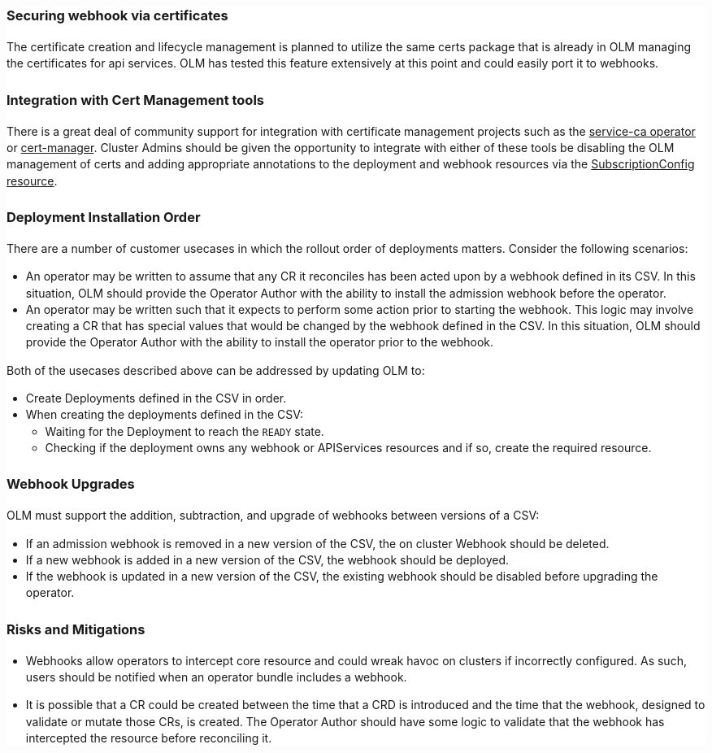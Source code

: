 ### Securing webhook via certificates

The certificate creation and lifecycle management is planned to utilize the same certs package that is already in OLM managing the certificates for api services. OLM has tested this feature extensively at this point and could easily port it to webhooks.

### Integration with Cert Management tools

There is a great deal of community support for integration with certificate management projects such as the [service-ca operator](https://github.com/openshift/service-ca-operator) or [cert-manager](https://github.com/jetstack/cert-manager). Cluster Admins should be given the opportunity to integrate with either of these tools be disabling the OLM management of certs and adding appropriate annotations to the deployment and webhook resources via the [SubscriptionConfig resource](https://github.com/operator-framework/operator-lifecycle-manager/blob/8985872bfd5888c8d7d49e4dfc9be162a87691e7/pkg/api/apis/operators/v1alpha1/subscription_types.go#L41-L87).

### Deployment Installation Order

There are a number of customer usecases in which the rollout order of deployments matters. Consider the following scenarios:

- An operator may be written to assume that any CR it reconciles has been acted upon by a webhook defined in its CSV. In this situation, OLM should provide the Operator Author with the ability to install the admission webhook before the operator.
- An operator may be written such that it expects to perform some action prior to starting the webhook. This logic may involve creating a CR that has special values that would be changed by the webhook defined in the CSV. In this situation, OLM should provide the Operator Author with the ability to install the operator prior to the webhook.

Both of the usecases described above can be addressed by updating OLM to:

- Create Deployments defined in the CSV in order.
- When creating the deployments defined in the CSV:
  - Waiting for the Deployment to reach the `READY` state.
  - Checking if the deployment owns any webhook or APIServices resources and if so, create the required resource.

### Webhook Upgrades

OLM must support the addition, subtraction, and upgrade of webhooks between versions of a CSV:

- If an admission webhook is removed in a new version of the CSV, the on cluster Webhook should be deleted.
- If a new webhook is added in a new version of the CSV, the webhook should be deployed.
- If the webhook is updated in a new version of the CSV, the existing webhook should be disabled before upgrading the operator.

### Risks and Mitigations

- Webhooks allow operators to intercept core resource and could wreak havoc on clusters if incorrectly configured. As such, users should be notified when an operator bundle includes a webhook.

- It is possible that a CR could be created between the time that a CRD is introduced and the time that the webhook, designed to validate or mutate those CRs, is created. The Operator Author should have some logic to validate that the webhook has intercepted the resource before reconciling it.
